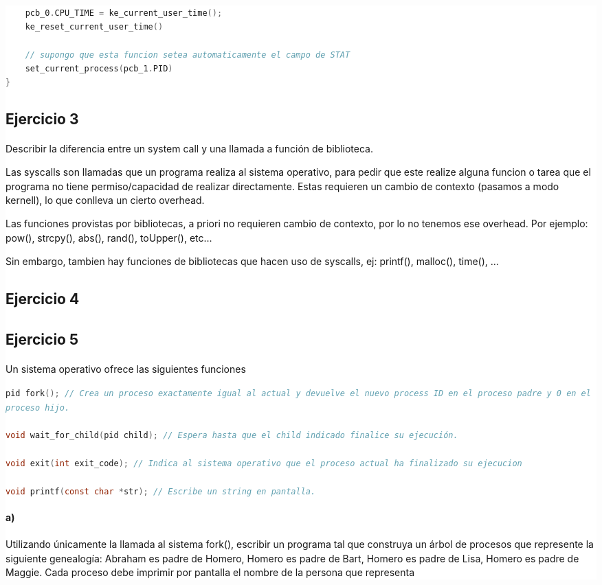 ```C
    pcb_0.CPU_TIME = ke_current_user_time();
    ke_reset_current_user_time()

    // supongo que esta funcion setea automaticamente el campo de STAT
    set_current_process(pcb_1.PID)
}

```


## Ejercicio 3

Describir la diferencia entre un system call y una llamada a función de biblioteca.

Las syscalls son llamadas que un programa realiza al sistema operativo, para pedir que este realize alguna funcion o
tarea que el programa no tiene permiso/capacidad de realizar directamente. Estas requieren un cambio de contexto 
(pasamos a modo kernell), lo que conlleva un cierto overhead.

Las funciones provistas por bibliotecas, a priori no requieren cambio de contexto, por lo no tenemos ese overhead.
Por ejemplo: pow(), strcpy(), abs(), rand(), toUpper(), etc...

Sin embargo, tambien hay funciones de bibliotecas que hacen uso de syscalls, ej: printf(), malloc(), time(), ...


## Ejercicio 4



## Ejercicio 5

Un sistema operativo ofrece las siguientes funciones

```C
pid fork(); // Crea un proceso exactamente igual al actual y devuelve el nuevo process ID en el proceso padre y 0 en el proceso hijo.

void wait_for_child(pid child); // Espera hasta que el child indicado finalice su ejecución.

void exit(int exit_code); // Indica al sistema operativo que el proceso actual ha finalizado su ejecucion

void printf(const char *str); // Escribe un string en pantalla.

```
#### a)
Utilizando únicamente la llamada al sistema fork(), escribir un programa tal que construya un
árbol de procesos que represente la siguiente genealogía: Abraham es padre de Homero, Homero es
padre de Bart, Homero es padre de Lisa, Homero es padre de Maggie. Cada proceso debe imprimir
por pantalla el nombre de la persona que representa
